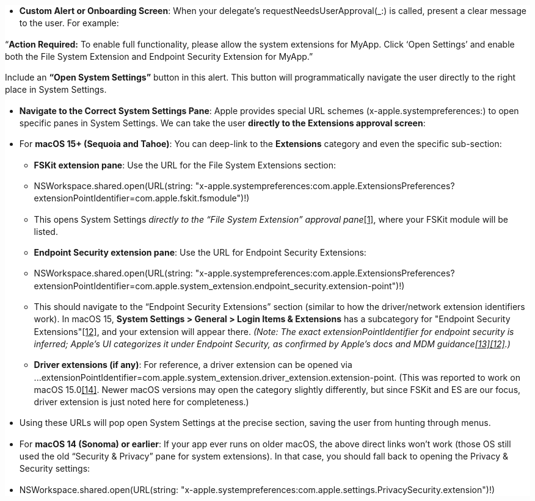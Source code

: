 * **Custom Alert or Onboarding Screen**: When your delegate’s requestNeedsUserApproval(\_:) is called, present a clear message to the user. For example:

“**Action Required:** To enable full functionality, please allow the system extensions for MyApp. Click ‘Open Settings’ and enable both the File System Extension and Endpoint Security Extension for MyApp.”

Include an **“Open System Settings”** button in this alert. This button will programmatically navigate the user directly to the right place in System Settings.

* **Navigate to the Correct System Settings Pane**: Apple provides special URL schemes (x-apple.systempreferences:) to open specific panes in System Settings. We can take the user **directly to the Extensions approval screen**:

* For **macOS 15+ (Sequoia and Tahoe)**: You can deep-link to the **Extensions** category and even the specific sub-section:

  * **FSKit extension pane**: Use the URL for the File System Extensions section:

  * NSWorkspace.shared.open(URL(string: "x-apple.systempreferences:com.apple.ExtensionsPreferences?extensionPointIdentifier=com.apple.fskit.fsmodule")\!)

  * This opens System Settings *directly to the “File System Extension” approval pane*[\[1\]](https://gist.github.com/rmcdongit/f66ff91e0dad78d4d6346a75ded4b751#:~:text=To%20open%20the%20File%20System,Extension%20pane), where your FSKit module will be listed.

  * **Endpoint Security extension pane**: Use the URL for Endpoint Security Extensions:

  * NSWorkspace.shared.open(URL(string: "x-apple.systempreferences:com.apple.ExtensionsPreferences?extensionPointIdentifier=com.apple.system\_extension.endpoint\_security.extension-point")\!)

  * This should navigate to the “Endpoint Security Extensions” section (similar to how the driver/network extension identifiers work). In macOS 15, **System Settings \> General \> Login Items & Extensions** has a subcategory for "Endpoint Security Extensions"[\[12\]](https://support.apple.com/guide/mac-help/change-login-items-extensions-settings-mtusr003/mac#:~:text=Endpoint%20Security%20Extensions), and your extension will appear there. *(Note: The exact extensionPointIdentifier for endpoint security is inferred; Apple’s UI categorizes it under Endpoint Security, as confirmed by Apple’s docs and MDM guidance[\[13\]](https://support.apple.com/guide/mac-help/change-login-items-extensions-settings-mtusr003/mac#:~:text=Drivers)[\[12\]](https://support.apple.com/guide/mac-help/change-login-items-extensions-settings-mtusr003/mac#:~:text=Endpoint%20Security%20Extensions).)*

  * **Driver extensions (if any)**: For reference, a driver extension can be opened via ...extensionPointIdentifier=com.apple.system\_extension.driver\_extension.extension-point. (This was reported to work on macOS 15.0[\[14\]](https://gist.github.com/rmcdongit/f66ff91e0dad78d4d6346a75ded4b751#:~:text=%40buddax2%20%40dilames%20thank%20you%20guys,0). Newer macOS versions may open the category slightly differently, but since FSKit and ES are our focus, driver extension is just noted here for completeness.)

* Using these URLs will pop open System Settings at the precise section, saving the user from hunting through menus.

* For **macOS 14 (Sonoma) or earlier**: If your app ever runs on older macOS, the above direct links won’t work (those OS still used the old “Security & Privacy” pane for system extensions). In that case, you should fall back to opening the Privacy & Security settings:

* NSWorkspace.shared.open(URL(string: "x-apple.systempreferences:com.apple.settings.PrivacySecurity.extension")\!)
